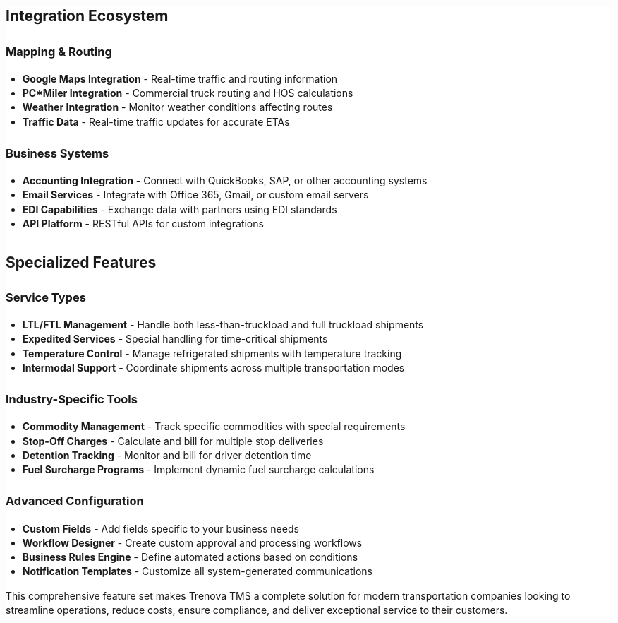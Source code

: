 ## Integration Ecosystem

### Mapping & Routing
- **Google Maps Integration** - Real-time traffic and routing information
- **PC*Miler Integration** - Commercial truck routing and HOS calculations
- **Weather Integration** - Monitor weather conditions affecting routes
- **Traffic Data** - Real-time traffic updates for accurate ETAs

### Business Systems
- **Accounting Integration** - Connect with QuickBooks, SAP, or other accounting systems
- **Email Services** - Integrate with Office 365, Gmail, or custom email servers
- **EDI Capabilities** - Exchange data with partners using EDI standards
- **API Platform** - RESTful APIs for custom integrations

## Specialized Features

### Service Types
- **LTL/FTL Management** - Handle both less-than-truckload and full truckload shipments
- **Expedited Services** - Special handling for time-critical shipments
- **Temperature Control** - Manage refrigerated shipments with temperature tracking
- **Intermodal Support** - Coordinate shipments across multiple transportation modes

### Industry-Specific Tools
- **Commodity Management** - Track specific commodities with special requirements
- **Stop-Off Charges** - Calculate and bill for multiple stop deliveries
- **Detention Tracking** - Monitor and bill for driver detention time
- **Fuel Surcharge Programs** - Implement dynamic fuel surcharge calculations

### Advanced Configuration
- **Custom Fields** - Add fields specific to your business needs
- **Workflow Designer** - Create custom approval and processing workflows
- **Business Rules Engine** - Define automated actions based on conditions
- **Notification Templates** - Customize all system-generated communications

This comprehensive feature set makes Trenova TMS a complete solution for modern transportation companies looking to streamline operations, reduce costs, ensure compliance, and deliver exceptional service to their customers.